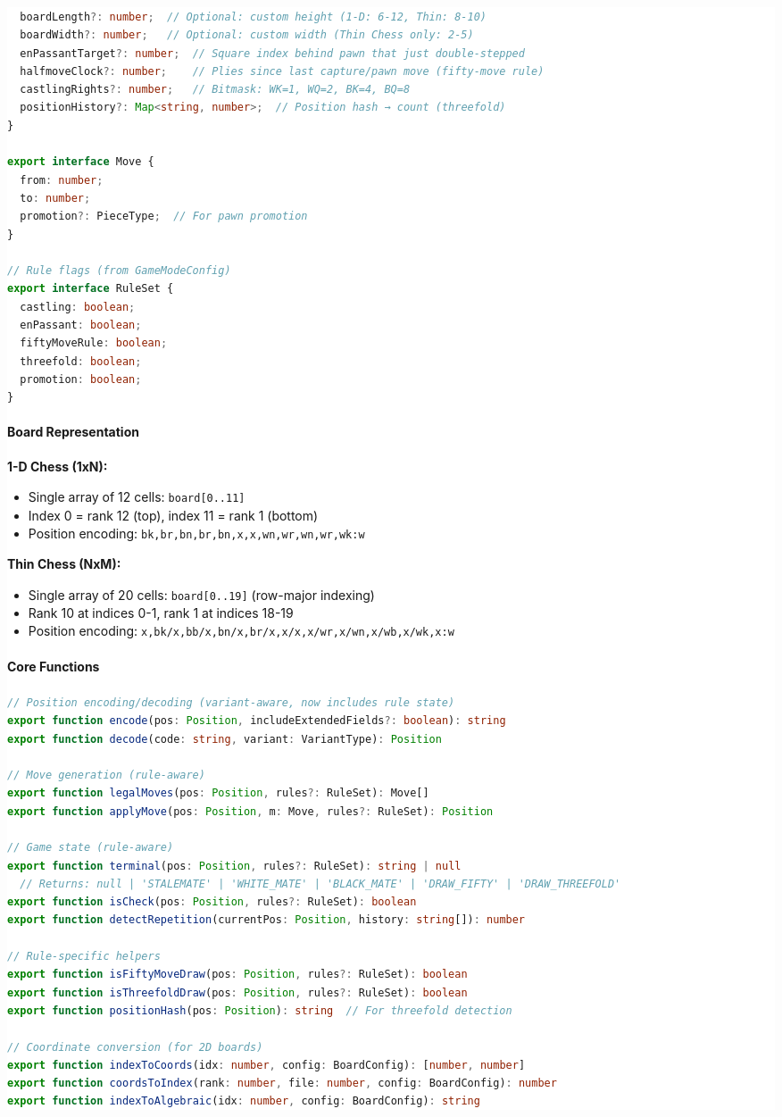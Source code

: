 ```typescript
  boardLength?: number;  // Optional: custom height (1-D: 6-12, Thin: 8-10)
  boardWidth?: number;   // Optional: custom width (Thin Chess only: 2-5)
  enPassantTarget?: number;  // Square index behind pawn that just double-stepped
  halfmoveClock?: number;    // Plies since last capture/pawn move (fifty-move rule)
  castlingRights?: number;   // Bitmask: WK=1, WQ=2, BK=4, BQ=8
  positionHistory?: Map<string, number>;  // Position hash → count (threefold)
}

export interface Move {
  from: number;
  to: number;
  promotion?: PieceType;  // For pawn promotion
}

// Rule flags (from GameModeConfig)
export interface RuleSet {
  castling: boolean;
  enPassant: boolean;
  fiftyMoveRule: boolean;
  threefold: boolean;
  promotion: boolean;
}
```

#### Board Representation

**1-D Chess (1xN):**
- Single array of 12 cells: `board[0..11]`
- Index 0 = rank 12 (top), index 11 = rank 1 (bottom)
- Position encoding: `bk,br,bn,br,bn,x,x,wn,wr,wn,wr,wk:w`

**Thin Chess (NxM):**
- Single array of 20 cells: `board[0..19]` (row-major indexing)
- Rank 10 at indices 0-1, rank 1 at indices 18-19
- Position encoding: `x,bk/x,bb/x,bn/x,br/x,x/x,x/wr,x/wn,x/wb,x/wk,x:w`

#### Core Functions

```typescript
// Position encoding/decoding (variant-aware, now includes rule state)
export function encode(pos: Position, includeExtendedFields?: boolean): string
export function decode(code: string, variant: VariantType): Position

// Move generation (rule-aware)
export function legalMoves(pos: Position, rules?: RuleSet): Move[]
export function applyMove(pos: Position, m: Move, rules?: RuleSet): Position

// Game state (rule-aware)
export function terminal(pos: Position, rules?: RuleSet): string | null
  // Returns: null | 'STALEMATE' | 'WHITE_MATE' | 'BLACK_MATE' | 'DRAW_FIFTY' | 'DRAW_THREEFOLD'
export function isCheck(pos: Position, rules?: RuleSet): boolean
export function detectRepetition(currentPos: Position, history: string[]): number

// Rule-specific helpers
export function isFiftyMoveDraw(pos: Position, rules?: RuleSet): boolean
export function isThreefoldDraw(pos: Position, rules?: RuleSet): boolean
export function positionHash(pos: Position): string  // For threefold detection

// Coordinate conversion (for 2D boards)
export function indexToCoords(idx: number, config: BoardConfig): [number, number]
export function coordsToIndex(rank: number, file: number, config: BoardConfig): number
export function indexToAlgebraic(idx: number, config: BoardConfig): string
```
